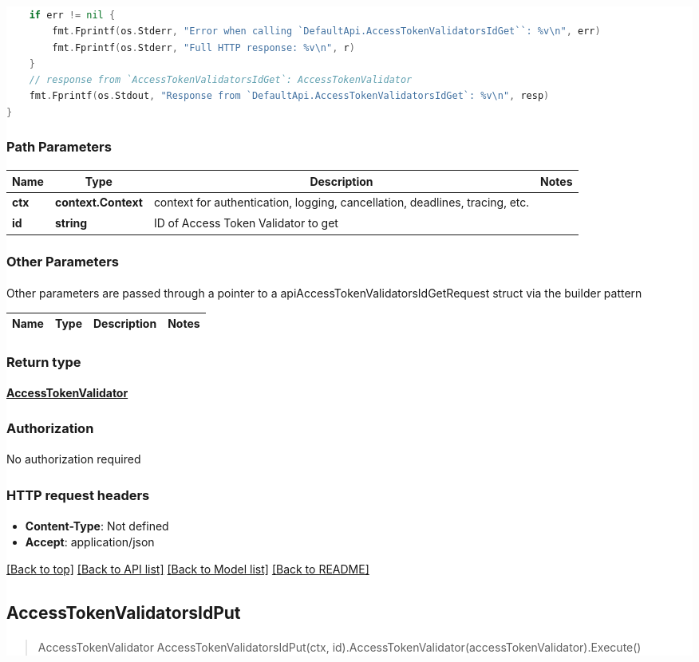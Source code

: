 ```go
    if err != nil {
        fmt.Fprintf(os.Stderr, "Error when calling `DefaultApi.AccessTokenValidatorsIdGet``: %v\n", err)
        fmt.Fprintf(os.Stderr, "Full HTTP response: %v\n", r)
    }
    // response from `AccessTokenValidatorsIdGet`: AccessTokenValidator
    fmt.Fprintf(os.Stdout, "Response from `DefaultApi.AccessTokenValidatorsIdGet`: %v\n", resp)
}
```

### Path Parameters


Name | Type | Description  | Notes
------------- | ------------- | ------------- | -------------
**ctx** | **context.Context** | context for authentication, logging, cancellation, deadlines, tracing, etc.
**id** | **string** | ID of Access Token Validator to get | 

### Other Parameters

Other parameters are passed through a pointer to a apiAccessTokenValidatorsIdGetRequest struct via the builder pattern


Name | Type | Description  | Notes
------------- | ------------- | ------------- | -------------


### Return type

[**AccessTokenValidator**](AccessTokenValidator.md)

### Authorization

No authorization required

### HTTP request headers

- **Content-Type**: Not defined
- **Accept**: application/json

[[Back to top]](#) [[Back to API list]](../README.md#documentation-for-api-endpoints)
[[Back to Model list]](../README.md#documentation-for-models)
[[Back to README]](../README.md)


## AccessTokenValidatorsIdPut

> AccessTokenValidator AccessTokenValidatorsIdPut(ctx, id).AccessTokenValidator(accessTokenValidator).Execute()




